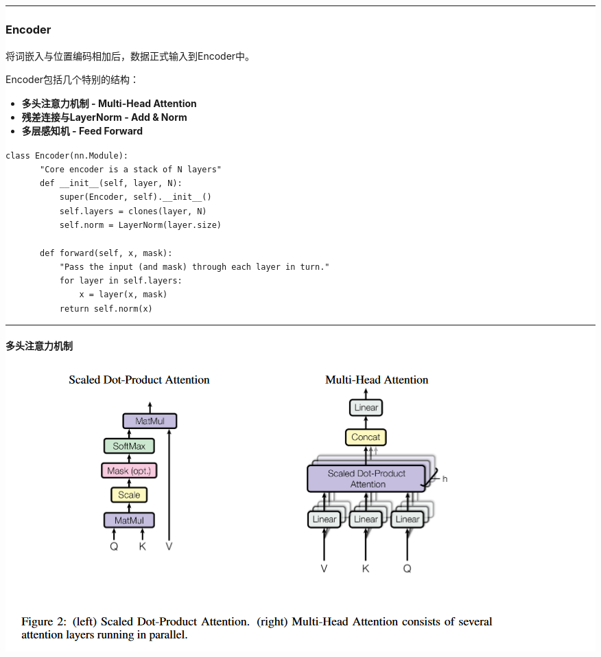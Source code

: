***

### **Encoder**

将词嵌入与位置编码相加后，数据正式输入到Encoder中。

Encoder包括几个特别的结构：

*   **多头注意力机制 - Multi-Head Attention**
*   **残差连接与LayerNorm - Add & Norm**
*   **多层感知机 - Feed Forward**

```
class Encoder(nn.Module):
       "Core encoder is a stack of N layers"
       def __init__(self, layer, N):
           super(Encoder, self).__init__()
           self.layers = clones(layer, N)
           self.norm = LayerNorm(layer.size)
           
       def forward(self, x, mask):
           "Pass the input (and mask) through each layer in turn."
           for layer in self.layers:
               x = layer(x, mask)
           return self.norm(x)
```

***

#### **多头注意力机制**

![\<img alt="" data-attachment-key="CZVAFMJI" width="730" height="411" src="/attachments/CZVAFMJI.png" ztype="zimage">](/attachments/CZVAFMJI.png)
